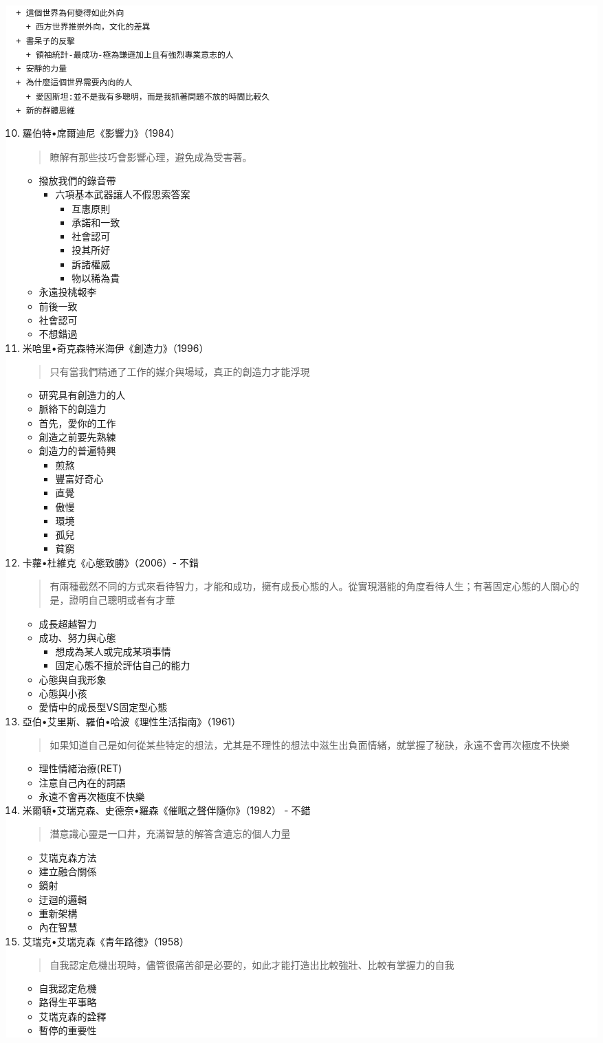       + 這個世界為何變得如此外向
        + 西方世界推崇外向，文化的差異 
      + 書呆子的反擊
        + 領袖統計-最成功-極為謙遜加上且有強烈專業意志的人
      + 安靜的力量
      + 為什麼這個世界需要內向的人
        + 愛因斯坦:並不是我有多聰明，而是我抓著問題不放的時間比較久
      + 新的群體思維
10. 羅伯特•席爾迪尼《影響力》（1984）
    > 瞭解有那些技巧會影響心理，避免成為受害著。
      + 撥放我們的錄音帶
        + 六項基本武器讓人不假思索答案
          + 互惠原則
          + 承諾和一致
          + 社會認可
          + 投其所好
          + 訴諸權威
          + 物以稀為貴
      + 永遠投桃報李
      + 前後一致
      + 社會認可
      + 不想錯過
11. 米哈里•奇克森特米海伊《創造力》（1996）
    > 只有當我們精通了工作的媒介與場域，真正的創造力才能浮現
      + 研究具有創造力的人
      + 脈絡下的創造力
      + 首先，愛你的工作
      + 創造之前要先熟練
      + 創造力的普遍特興
        + 煎熬
        + 豐富好奇心
        + 直覺
        + 傲慢
        + 環境
        + 孤兒
        + 貧窮
12. 卡蘿•杜維克《心態致勝》（2006）- 不錯
    > 有兩種截然不同的方式來看待智力，才能和成功，擁有成長心態的人。從實現潛能的角度看待人生；有著固定心態的人關心的是，證明自己聰明或者有才華
      + 成長超越智力
      + 成功、努力與心態
        + 想成為某人或完成某項事情
        + 固定心態不擅於評估自己的能力
      + 心態與自我形象
      + 心態與小孩
      + 愛情中的成長型VS固定型心態
13. 亞伯•艾里斯、羅伯•哈波《理性生活指南》（1961）
    > 如果知道自己是如何從某些特定的想法，尤其是不理性的想法中滋生出負面情緒，就掌握了秘訣，永遠不會再次極度不快樂
      + 理性情緒治療(RET)
      + 注意自己內在的詞語
      + 永遠不會再次極度不快樂
14. 米爾頓•艾瑞克森、史德奈•羅森《催眠之聲伴隨你》（1982） - 不錯
    > 潛意識心靈是一口井，充滿智慧的解答含遺忘的個人力量
      + 艾瑞克森方法
      + 建立融合關係
      + 鏡射
      + 迂迴的邏輯
      + 重新架構
      + 內在智慧
15. 艾瑞克•艾瑞克森《青年路德》（1958）
    > 自我認定危機出現時，儘管很痛苦卻是必要的，如此才能打造出比較強壯、比較有掌握力的自我
      + 自我認定危機
      + 路得生平事略 
      + 艾瑞克森的詮釋
      + 暫停的重要性